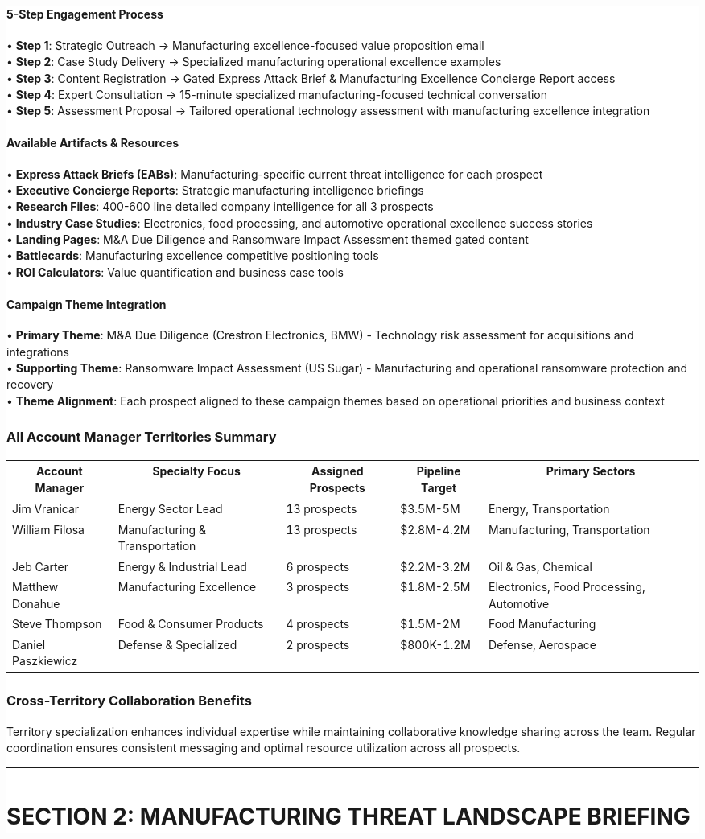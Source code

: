 #### 5-Step Engagement Process
• **Step 1**: Strategic Outreach → Manufacturing excellence-focused value proposition email  
• **Step 2**: Case Study Delivery → Specialized manufacturing operational excellence examples  
• **Step 3**: Content Registration → Gated Express Attack Brief & Manufacturing Excellence Concierge Report access  
• **Step 4**: Expert Consultation → 15-minute specialized manufacturing-focused technical conversation  
• **Step 5**: Assessment Proposal → Tailored operational technology assessment with manufacturing excellence integration  

#### Available Artifacts & Resources
• **Express Attack Briefs (EABs)**: Manufacturing-specific current threat intelligence for each prospect  
• **Executive Concierge Reports**: Strategic manufacturing intelligence briefings  
• **Research Files**: 400-600 line detailed company intelligence for all 3 prospects  
• **Industry Case Studies**: Electronics, food processing, and automotive operational excellence success stories  
• **Landing Pages**: M&A Due Diligence and Ransomware Impact Assessment themed gated content  
• **Battlecards**: Manufacturing excellence competitive positioning tools  
• **ROI Calculators**: Value quantification and business case tools  

#### Campaign Theme Integration
• **Primary Theme**: M&A Due Diligence (Crestron Electronics, BMW) - Technology risk assessment for acquisitions and integrations  
• **Supporting Theme**: Ransomware Impact Assessment (US Sugar) - Manufacturing and operational ransomware protection and recovery  
• **Theme Alignment**: Each prospect aligned to these campaign themes based on operational priorities and business context  

### All Account Manager Territories Summary
| Account Manager | Specialty Focus | Assigned Prospects | Pipeline Target | Primary Sectors |
|-----------------|-----------------|-------------------|-----------------|-----------------|
| Jim Vranicar | Energy Sector Lead | 13 prospects | $3.5M-5M | Energy, Transportation |
| William Filosa | Manufacturing & Transportation | 13 prospects | $2.8M-4.2M | Manufacturing, Transportation |
| Jeb Carter | Energy & Industrial Lead | 6 prospects | $2.2M-3.2M | Oil & Gas, Chemical |
| Matthew Donahue | Manufacturing Excellence | 3 prospects | $1.8M-2.5M | Electronics, Food Processing, Automotive |
| Steve Thompson | Food & Consumer Products | 4 prospects | $1.5M-2M | Food Manufacturing |
| Daniel Paszkiewicz | Defense & Specialized | 2 prospects | $800K-1.2M | Defense, Aerospace |

### Cross-Territory Collaboration Benefits
Territory specialization enhances individual expertise while maintaining collaborative knowledge sharing across the team. Regular coordination ensures consistent messaging and optimal resource utilization across all prospects.

---

# SECTION 2: MANUFACTURING THREAT LANDSCAPE BRIEFING
